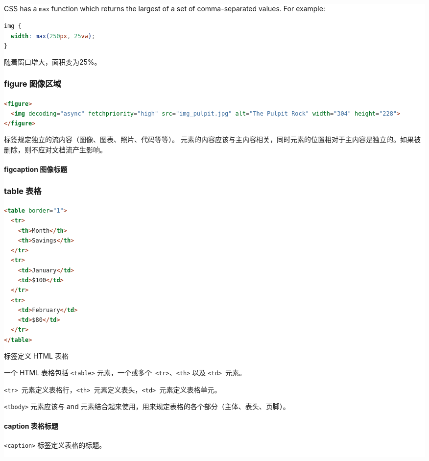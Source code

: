 CSS has a `max` function which returns the largest of a set of comma-separated values. For example:

```css
img {
  width: max(250px, 25vw);
}
```

随着窗口增大，面积变为25%。



### figure 图像区域

```html
<figure>
  <img decoding="async" fetchpriority="high" src="img_pulpit.jpg" alt="The Pulpit Rock" width="304" height="228">
</figure>
```

标签规定独立的流内容（图像、图表、照片、代码等等）。
 元素的内容应该与主内容相关，同时元素的位置相对于主内容是独立的。如果被删除，则不应对文档流产生影响。

#### figcaption 图像标题



### table 表格

```html
<table border="1">
  <tr>
    <th>Month</th>
    <th>Savings</th>
  </tr>
  <tr>
    <td>January</td>
    <td>$100</td>
  </tr>
  <tr>
    <td>February</td>
    <td>$80</td>
  </tr>
</table>
```

<table> 标签定义 HTML 表格

一个 HTML 表格包括 `<table>` 元素，一个或多个` <tr>`、`<th>` 以及 `<td> `元素。

`<tr> `元素定义表格行，`<th> `元素定义表头，`<td> `元素定义表格单元。

`<tbody>` 元素应该与 and 元素结合起来使用，用来规定表格的各个部分（主体、表头、页脚）。

#### caption 表格标题

`<caption>` 标签定义表格的标题。

